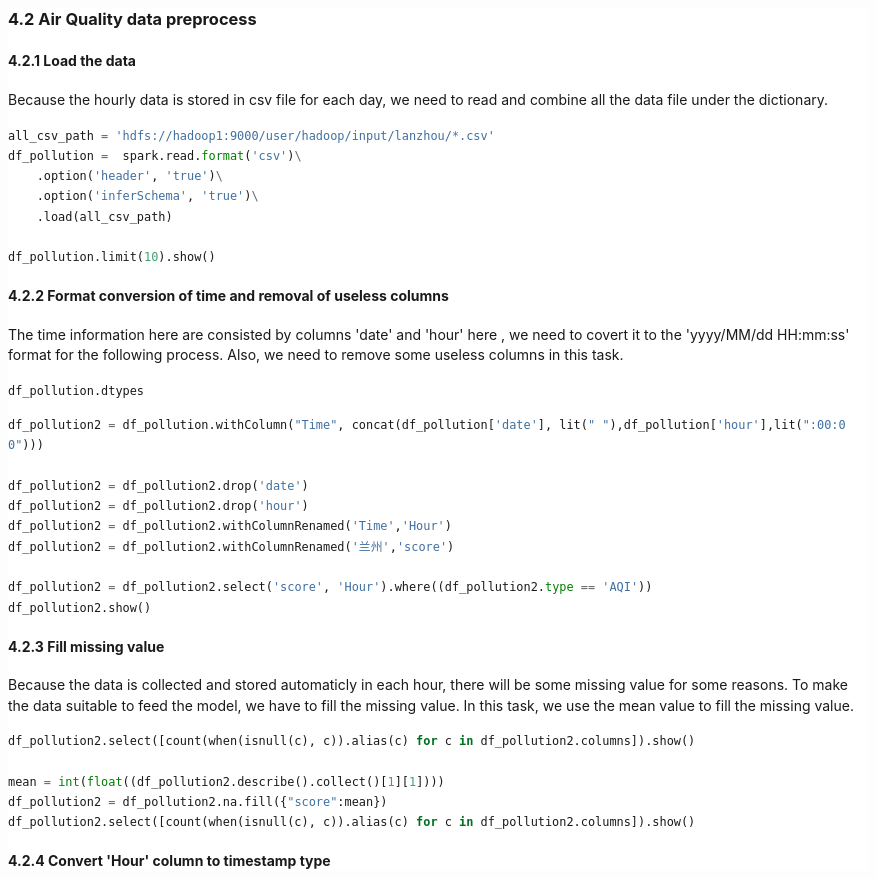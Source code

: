 ### 4.2 Air Quality data preprocess

#### 4.2.1 Load the data

Because the hourly data is stored in csv file for each day, we need to read and combine all the data file under the dictionary.

```Python
all_csv_path = 'hdfs://hadoop1:9000/user/hadoop/input/lanzhou/*.csv'
df_pollution =  spark.read.format('csv')\
    .option('header', 'true')\
    .option('inferSchema', 'true')\
    .load(all_csv_path)

df_pollution.limit(10).show()
```

#### 4.2.2 Format conversion of time and removal of useless columns

The time information here are consisted by columns 'date' and 'hour' here , we need to covert it to the 'yyyy/MM/dd HH:mm:ss' format for the following process. Also, we need to remove some useless columns in this task.

```Python
df_pollution.dtypes
```

```Python
df_pollution2 = df_pollution.withColumn("Time", concat(df_pollution['date'], lit(" "),df_pollution['hour'],lit(":00:00")))

df_pollution2 = df_pollution2.drop('date')
df_pollution2 = df_pollution2.drop('hour')
df_pollution2 = df_pollution2.withColumnRenamed('Time','Hour')
df_pollution2 = df_pollution2.withColumnRenamed('兰州','score')

df_pollution2 = df_pollution2.select('score', 'Hour').where((df_pollution2.type == 'AQI'))
df_pollution2.show()
```

#### 4.2.3 Fill missing value

Because the data is collected and stored automaticly in each hour, there will be some missing value for some reasons. To make the data suitable to feed the model, we have to fill the missing value. In this task, we use the mean value to fill the missing value.

```Python
df_pollution2.select([count(when(isnull(c), c)).alias(c) for c in df_pollution2.columns]).show()

mean = int(float((df_pollution2.describe().collect()[1][1])))
df_pollution2 = df_pollution2.na.fill({"score":mean})
df_pollution2.select([count(when(isnull(c), c)).alias(c) for c in df_pollution2.columns]).show()
```

#### 4.2.4 Convert 'Hour' column to timestamp type
